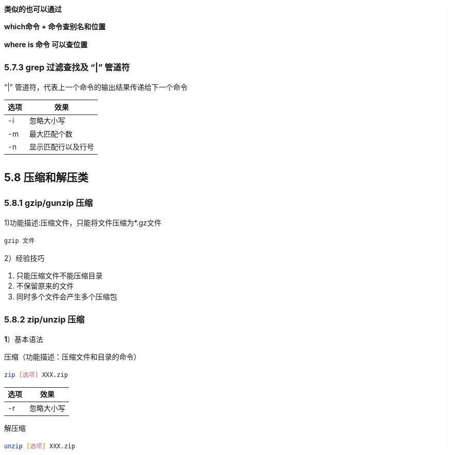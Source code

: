 **类似的也可以通过**

**which命令 + 命令查别名和位置**

**where is 命令 可以查位置** 



### 5.7.3 grep 过滤查找及 “|” 管道符

“|” 管道符，代表上一个命令的输出结果传递给下一个命令

| 选项 | 效果               |
| ---- | ------------------ |
| -i   | 忽略大小写         |
| -m   | 最大匹配个数       |
| -n   | 显示匹配行以及行号 |



## 5.8 压缩和解压类 

### 5.8.1 gzip/gunzip 压缩

1)功能描述:压缩文件，只能将文件压缩为*.gz文件

```
gzip 文件 
```



2）经验技巧

1. 只能压缩文件不能压缩目录
2. 不保留原来的文件
3. 同时多个文件会产生多个压缩包



### 5.8.2 zip/unzip 压缩 

**1**）基本语法

压缩（功能描述：压缩文件和目录的命令）

```sh
zip [选项] XXX.zip 
```

| 选项 | 效果       |
| ---- | ---------- |
| -r   | 忽略大小写 |



解压缩

```sh
unzip [选项] XXX.zip
```
